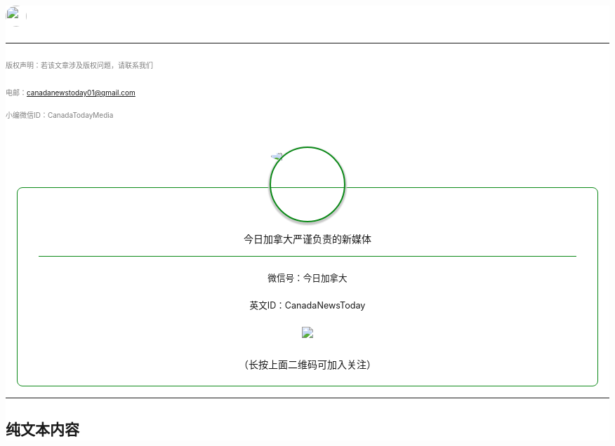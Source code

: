 <img border="0" class="" data-ratio="1.0217391304347827" data-src="https://mmbiz.qpic.cn/mmbiz/yBe7wlUyuQOhrpyaibrob2NQQGUee2Z3J2UBicTdtv0rhsUK5XyQExLklnCkY5uYibiaHwBSaIyTr3VwHrjaINia8rw/640?" data-w="46" height="30" title="" width="30px" style="line-height: 1.6em;border-radius: 50%;width: 30px !important;visibility: visible !important;" src="./images/image_36.jpg"></p></section></section></section><hr style="font-size: 18px;line-height: 28.8px;box-sizing: border-box;"><p style="font-size: 18px;line-height: normal;"><span style="font-size: 10px;color: rgb(127, 127, 127);">版权声明：若该文章涉及版权问题，请联系我们</span></p><p style="margin-bottom: 5px;font-size: 18px;line-height: normal;"><span style="font-size: 10px;color: rgb(127, 127, 127);">电邮：canadanewstoday01@gmail.com</span></p><p style="margin-bottom: 5px;line-height: normal;"><span style="color: rgb(127, 127, 127);box-sizing: border-box;font-size: 10px;">小编微信ID：CanadaTodayMedia</span></p><section class="_135editor" data-id="127" data-color="rgb(12, 137, 24)" data-custom="rgb(12, 137, 24)" style="font-size: 18px;line-height: 28.8px;border-width: 0px;border-style: none;border-color: initial;box-sizing: border-box;"><section style="margin: 96px 16px 16px;border-width: 1px;border-style: solid;border-color: rgb(12, 137, 24);text-align: center;border-radius: 8px;font-weight: inherit;text-decoration: inherit;box-sizing: border-box;"><section style="margin-top: -3.3em;margin-right: 5px;margin-left: 5px;color: inherit;box-sizing: border-box;"><section data-width="108px" style="margin-right: auto;margin-left: auto;border-width: 2px;border-style: solid;border-color: rgb(12, 137, 24);width: 108px;clear: both;height: 108px;border-radius: 50%;box-shadow: rgb(201, 201, 201) 0px 2px 2px 2px;box-sizing: border-box;"><img data-ratio="1" data-s="300,640" data-src="https://mmbiz.qpic.cn/mmbiz/bDSxNITwETyicgIJH5gH58n1UibFqohYQGVlpia2M2icMPBY8qomuiaicAJmUWibTMOYbHEqA3eHR7p1qfaC5fnPdGTng/640?" data-type="jpeg" data-w="640" data-width="100%" width="104px" style="border-radius: 50%;color: inherit;display: inline-block;width: 104px;visibility: visible !important;" src="./images/image_37.jpg"></section></section><section class="135brush" data-brushtype="text" data-style="text-align: left; font-size: 14px; color: inherit;" style="margin: 8px 15px;line-height: 1.4;color: inherit;box-sizing: border-box;"><section class="135brush" data-brushtype="text" data-style="text-align: left; font-size: 14px; color: inherit;" style="margin: 8px 15px;color: inherit;line-height: 1.4;box-sizing: border-box;"><p style="font-size: 14px;color: inherit;"><span style="line-height: 19.6px;">今日加拿大严谨负责的新媒体</span></p></section><section style="margin: 10px 15px;color: inherit;line-height: 25.2px;border-top: 1px solid rgb(12, 137, 24);border-right-color: rgb(12, 137, 24);border-bottom-color: rgb(12, 137, 24);border-left-color: rgb(12, 137, 24);box-sizing: border-box;"><p style="color: inherit;line-height: normal;"><span class="135brush" data-brushtype="text" style="color: inherit;font-size: 0.7em;font-weight: inherit;line-height: 1.4;text-align: inherit;text-decoration: inherit;">微信号：今日加拿大</span></p><p style="color: inherit;line-height: normal;"><span class="135brush" data-brushtype="text" style="color: inherit;font-size: 0.7em;font-weight: inherit;line-height: 1.4;text-align: inherit;text-decoration: inherit;">英文ID：CanadaNewsToday</span></p></section><p style="line-height: 25.2px;"><img data-ratio="1" data-s="300,640" data-src="https://mmbiz.qpic.cn/mmbiz/bDSxNITwETyicgIJH5gH58n1UibFqohYQGF9Wmr0Vkb2jh9QqhFytyEK1qUfTyWzEjtARDVlshUWF7Nn1urkW4tw/640?" data-type="jpeg" data-w="344" width="auto" style="color: inherit;line-height: 1.4;font-weight: inherit;text-decoration: inherit;width: auto !important;visibility: visible !important;" src="./images/image_38.jpg"><br></p><p style="line-height: 25.2px;"><span style="font-size: 14px;font-weight: inherit;text-decoration: inherit;">（长按上面二维码可加入关注）</span></p></section></section></section></section></section></section></section></section></section></section></section></section></section>

---

## 纯文本内容
